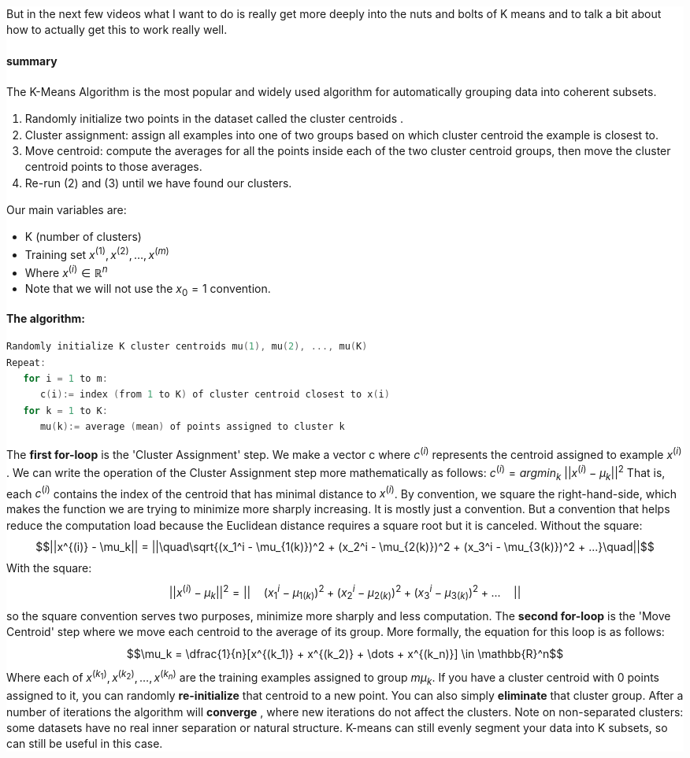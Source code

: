 But in the next few videos what I want to do is really get more deeply into the nuts and bolts of K means and to talk a bit about how to actually get this to work really well.

#### summary

The K-Means Algorithm is the most popular and widely used algorithm for automatically grouping data into coherent subsets. 

1. Randomly initialize two points in the dataset called the cluster centroids . 
2. Cluster assignment: assign all examples into one of two groups based on which cluster centroid the example is closest to. 
3. Move centroid: compute the averages for all the points inside each of the two cluster centroid groups, then move the cluster centroid points to those averages. 
4. Re-run (2) and (3) until we have found our clusters. 

Our main variables are: 
* K (number of clusters) 
* Training set ${x^{(1)}, x^{(2)}, \dots,x^{(m)}}$ 
* Where $x^{(i)} \in \mathbb{R}^n$ 
* Note that we will not use the $x_0=1$ convention. 

**The algorithm:**
```c
Randomly initialize K cluster centroids mu(1), mu(2), ..., mu(K)
Repeat:
   for i = 1 to m:
      c(i):= index (from 1 to K) of cluster centroid closest to x(i)
   for k = 1 to K:
      mu(k):= average (mean) of points assigned to cluster k
```

The **first for-loop** is the 'Cluster Assignment' step. We make a vector c where $c^{(i)}$ represents the centroid assigned to example $x^{(i)}$ . 
We can write the operation of the Cluster Assignment step more mathematically as follows: 
$c^{(i)} = argmin_k\ ||x^{(i)} - \mu_k||^2$ 
That is, each $c^{(i)}$ contains the index of the centroid that has minimal distance to $x^{(i)}$. 
By convention, we square the right-hand-side, which makes the function we are trying to minimize more sharply increasing. It is mostly just a convention. But a convention that helps reduce the computation load because the Euclidean distance requires a square root but it is canceled. 
Without the square: 
$$||x^{(i)} - \mu_k|| = ||\quad\sqrt{(x_1^i - \mu_{1(k)})^2 + (x_2^i - \mu_{2(k)})^2 + (x_3^i - \mu_{3(k)})^2 + ...}\quad||$$ 
With the square: 
$$||x^{(i)} - \mu_k||^2 = ||\quad(x_1^i - \mu_{1(k)})^2 + (x_2^i - \mu_{2(k)})^2 + (x_3^i - \mu_{3(k)})^2 + ...\quad||$$ 
so the square convention serves two purposes, minimize more sharply and less computation. 
The **second for-loop** is the 'Move Centroid' step where we move each centroid to the average of its group. 
More formally, the equation for this loop is as follows: 
$$\mu_k = \dfrac{1}{n}[x^{(k_1)} + x^{(k_2)} + \dots + x^{(k_n)}] \in \mathbb{R}^n$$ 
Where each of $x^{(k_1)}, x^{(k_2)}, \dots, x^{(k_n)}$ are the training examples assigned to group $mμ_k$. 
If you have a cluster centroid with 0 points assigned to it, you can randomly **re-initialize** that centroid to a new point. You can also simply **eliminate** that cluster group. 
After a number of iterations the algorithm will **converge** , where new iterations do not affect the clusters. 
Note on non-separated clusters: some datasets have no real inner separation or natural structure. K-means can still evenly segment your data into K subsets, so can still be useful in this case. 

